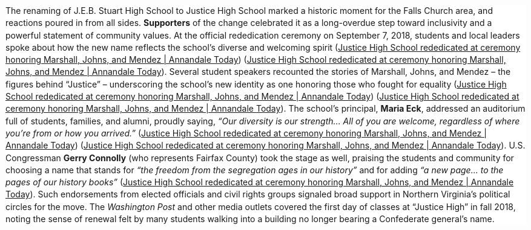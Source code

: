The renaming of J.E.B. Stuart High School to Justice High School marked a historic moment for the Falls Church area, and reactions poured in from all sides. **Supporters** of the change celebrated it as a long-overdue step toward inclusivity and a powerful statement of community values. At the official rededication ceremony on September 7, 2018, students and local leaders spoke about how the new name reflects the school’s diverse and welcoming spirit ([Justice High School rededicated at ceremony honoring Marshall, Johns, and Mendez | Annandale Today](https://annandaletoday.com/justice-high-school-rededicated-at/#:~:text=%E2%80%9COur%20diversity%20is%20our%20strength%2C%E2%80%9D,from%20more%20than%2020%20countries)) ([Justice High School rededicated at ceremony honoring Marshall, Johns, and Mendez | Annandale Today](https://annandaletoday.com/justice-high-school-rededicated-at/#:~:text=said%20Justice%20High%20School%E2%80%99s%20new,from%20more%20than%2020%20countries)). Several student speakers recounted the stories of Marshall, Johns, and Mendez – the figures behind “Justice” – underscoring the school’s new identity as one honoring those who fought for equality ([Justice High School rededicated at ceremony honoring Marshall, Johns, and Mendez | Annandale Today](https://annandaletoday.com/justice-high-school-rededicated-at/#:~:text=Marshall%20argued%20Brown%20v,Alicia%20Gendell%2C%20and%20Kevin%20Ma)) ([Justice High School rededicated at ceremony honoring Marshall, Johns, and Mendez | Annandale Today](https://annandaletoday.com/justice-high-school-rededicated-at/#:~:text=Michael%20Jimenez%20Sandoval%2C%20Jasmin%20Martinez%2C,earned%20a%20Distinguished%20Service%20Cross)). The school’s principal, **Maria Eck**, addressed an auditorium full of students, families, and alumni, proudly saying, *“Our diversity is our strength... All of you are welcome, regardless of where you’re from or how you arrived.”* ([Justice High School rededicated at ceremony honoring Marshall, Johns, and Mendez | Annandale Today](https://annandaletoday.com/justice-high-school-rededicated-at/#:~:text=%E2%80%9COur%20diversity%20is%20our%20strength%2C%E2%80%9D,from%20more%20than%2020%20countries)) ([Justice High School rededicated at ceremony honoring Marshall, Johns, and Mendez | Annandale Today](https://annandaletoday.com/justice-high-school-rededicated-at/#:~:text=said%20Justice%20High%20School%E2%80%99s%20new,from%20more%20than%2020%20countries)). U.S. Congressman **Gerry Connolly** (who represents Fairfax County) took the stage as well, praising the students and community for choosing a name that stands for *“the freedom from the segregation ages in our history”* and for adding *“a new page... to the pages of our history books”* ([Justice High School rededicated at ceremony honoring Marshall, Johns, and Mendez | Annandale Today](https://annandaletoday.com/justice-high-school-rededicated-at/#:~:text=September%2010%2C%202018%20at%201%3A34,am)). Such endorsements from elected officials and civil rights groups signaled broad support in Northern Virginia’s political circles for the move. The *Washington Post* and other media outlets covered the first day of classes at “Justice High” in fall 2018, noting the sense of renewal felt by many students walking into a building no longer bearing a Confederate general’s name. 
